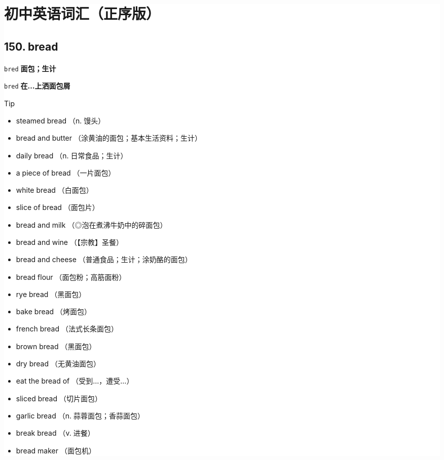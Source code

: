 # 初中英语词汇（正序版）

## 150. bread

`bred`  **面包；生计**

`bred`  **在…上洒面包屑**

> [!TIP]
>
> - steamed bread （n. 馒头）
>
> - bread and butter （涂黄油的面包；基本生活资料；生计）
>
> - daily bread （n. 日常食品；生计）
>
> - a piece of bread （一片面包）
>
> - white bread （白面包）
>
> - slice of bread （面包片）
>
> - bread and milk （◎泡在煮沸牛奶中的碎面包）
>
> - bread and wine （【宗教】圣餐）
>
> - bread and cheese （普通食品；生计；涂奶酪的面包）
>
> - bread flour （面包粉；高筋面粉）
>
> - rye bread （黑面包）
>
> - bake bread （烤面包）
>
> - french bread （法式长条面包）
>
> - brown bread （黑面包）
>
> - dry bread （无黄油面包）
>
> - eat the bread of （受到…，遭受…）
>
> - sliced bread （切片面包）
>
> - garlic bread （n. 蒜蓉面包；香蒜面包）
>
> - break bread （v. 进餐）
>
> - bread maker （面包机）
>
